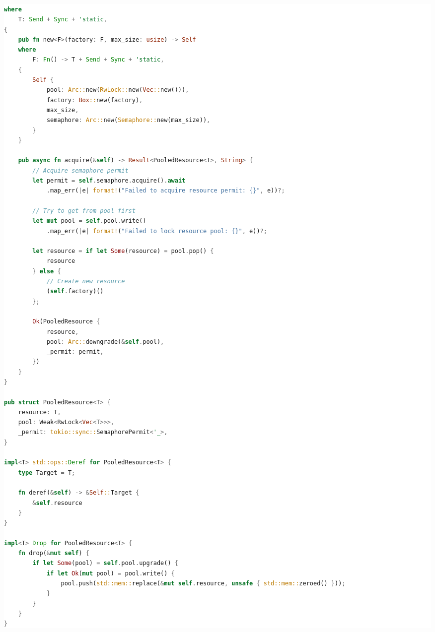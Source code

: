 ```rust
where
    T: Send + Sync + 'static,
{
    pub fn new<F>(factory: F, max_size: usize) -> Self
    where
        F: Fn() -> T + Send + Sync + 'static,
    {
        Self {
            pool: Arc::new(RwLock::new(Vec::new())),
            factory: Box::new(factory),
            max_size,
            semaphore: Arc::new(Semaphore::new(max_size)),
        }
    }

    pub async fn acquire(&self) -> Result<PooledResource<T>, String> {
        // Acquire semaphore permit
        let permit = self.semaphore.acquire().await
            .map_err(|e| format!("Failed to acquire resource permit: {}", e))?;

        // Try to get from pool first
        let mut pool = self.pool.write()
            .map_err(|e| format!("Failed to lock resource pool: {}", e))?;

        let resource = if let Some(resource) = pool.pop() {
            resource
        } else {
            // Create new resource
            (self.factory)()
        };

        Ok(PooledResource {
            resource,
            pool: Arc::downgrade(&self.pool),
            _permit: permit,
        })
    }
}

pub struct PooledResource<T> {
    resource: T,
    pool: Weak<RwLock<Vec<T>>>,
    _permit: tokio::sync::SemaphorePermit<'_>,
}

impl<T> std::ops::Deref for PooledResource<T> {
    type Target = T;

    fn deref(&self) -> &Self::Target {
        &self.resource
    }
}

impl<T> Drop for PooledResource<T> {
    fn drop(&mut self) {
        if let Some(pool) = self.pool.upgrade() {
            if let Ok(mut pool) = pool.write() {
                pool.push(std::mem::replace(&mut self.resource, unsafe { std::mem::zeroed() }));
            }
        }
    }
}
```